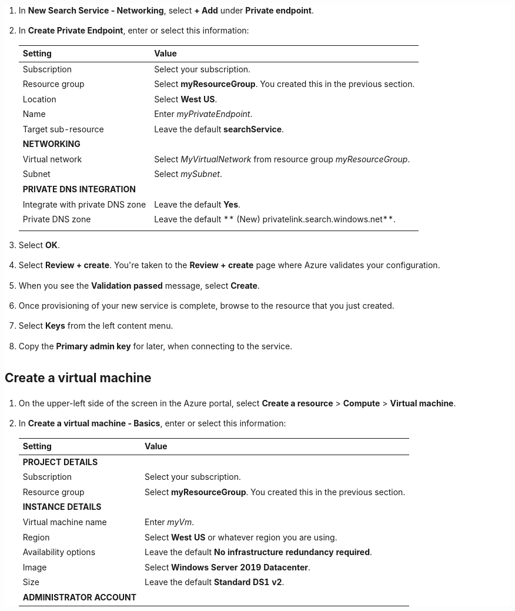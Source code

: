 1. In **New Search Service - Networking**, select **+ Add** under **Private endpoint**. 

1. In **Create Private Endpoint**, enter or select this information:

    | Setting | Value |
    | ------- | ----- |
    | Subscription | Select your subscription. |
    | Resource group | Select **myResourceGroup**. You created this in the previous section.|
    | Location | Select **West US**.|
    | Name | Enter *myPrivateEndpoint*.  |
    | Target sub-resource | Leave the default **searchService**. |
    | **NETWORKING** |  |
    | Virtual network  | Select *MyVirtualNetwork* from resource group *myResourceGroup*. |
    | Subnet | Select *mySubnet*. |
    | **PRIVATE DNS INTEGRATION** |  |
    | Integrate with private DNS zone  | Leave the default **Yes**. |
    | Private DNS zone  | Leave the default ** (New) privatelink.search.windows.net**. |
    |||

1. Select **OK**. 

1. Select **Review + create**. You're taken to the **Review + create** page where Azure validates your configuration. 

1. When you see the **Validation passed** message, select **Create**. 

1. Once provisioning of your new service is complete, browse to the resource that you just created.

1. Select **Keys** from the left content menu.

1. Copy the **Primary admin key** for later, when connecting to the service.

<a id="create-virtual-machine-private-endpoint"></a>

## Create a virtual machine

1. On the upper-left side of the screen in the Azure portal, select **Create a resource** > **Compute** > **Virtual machine**.

1. In **Create a virtual machine - Basics**, enter or select this information:

    | Setting | Value |
    | ------- | ----- |
    | **PROJECT DETAILS** | |
    | Subscription | Select your subscription. |
    | Resource group | Select **myResourceGroup**. You created this in the previous section.  |
    | **INSTANCE DETAILS** |  |
    | Virtual machine name | Enter *myVm*. |
    | Region | Select **West US** or whatever region you are using. |
    | Availability options | Leave the default **No infrastructure redundancy required**. |
    | Image | Select **Windows Server 2019 Datacenter**. |
    | Size | Leave the default **Standard DS1 v2**. |
    | **ADMINISTRATOR ACCOUNT** |  |